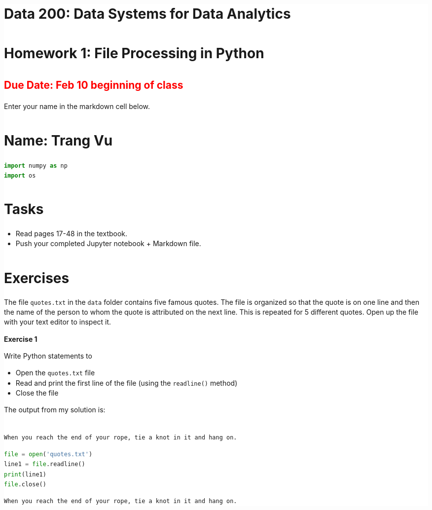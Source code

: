 # Data 200: Data Systems for Data Analytics


# Homework 1: File Processing in Python


<font color='red'>**Due Date**: Feb 10 beginning of class </font>
---
Enter your name in the markdown cell below.

# Name: Trang Vu


```python
import numpy as np
import os
```

# Tasks

- Read pages 17-48 in the textbook.
- Push your completed Jupyter notebook + Markdown file.

# Exercises

The file `quotes.txt` in the `data` folder contains five famous quotes. The file is organized so that the quote is on one line and then the name of the person to whom the quote is attributed on the next line.  This is repeated for 5 different quotes. Open up the file with your text editor to inspect it. 

<div class="exercise"><b>Exercise 1</b></div> 

Write Python statements to <br>

- Open the `quotes.txt` file
- Read and print the first line of the file (using the `readline()` method)
- Close the file

The output from my solution is:<br>

<code>
When you reach the end of your rope, tie a knot in it and hang on.</code>


```python
file = open('quotes.txt')
line1 = file.readline()
print(line1)
file.close()
```

    When you reach the end of your rope, tie a knot in it and hang on.
    